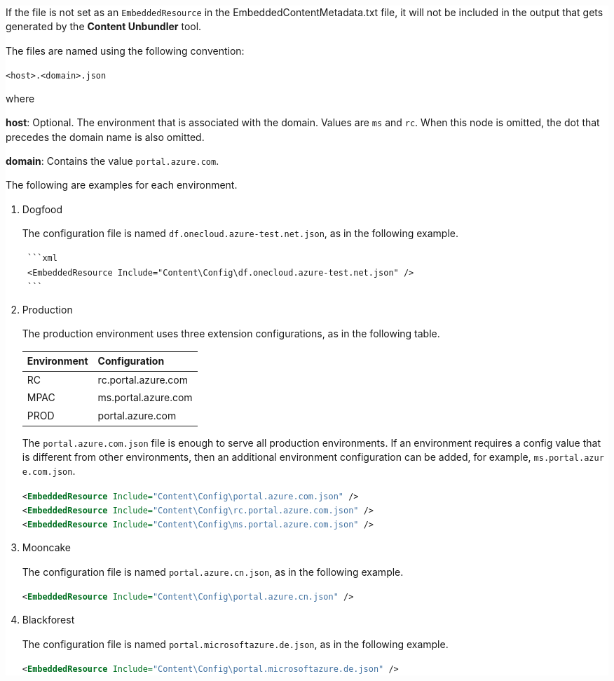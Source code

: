 If the file is not set as an `EmbeddedResource` in the EmbeddedContentMetadata.txt file, it will not be included in the output that gets generated by the **Content Unbundler** tool. 

The files are named using the following convention:

`<host>.<domain>.json`

where

**host**: Optional. The environment that is associated with the domain. Values are  `ms` and `rc`. When this node is omitted, the dot that precedes the domain name is also omitted.

**domain**: Contains the value `portal.azure.com`.


The following are examples for each environment.

1. Dogfood 

    The configuration file is named  `df.onecloud.azure-test.net.json`, as in the following example.

        ```xml
        <EmbeddedResource Include="Content\Config\df.onecloud.azure-test.net.json" />
        ```

1. Production

    The production environment uses three extension configurations, as in the following table.

    | Environment | Configuration       |
    | ----------- | ------------------- |
    | RC          | rc.portal.azure.com |
    | MPAC        | ms.portal.azure.com |
    | PROD        | portal.azure.com    |

    The `portal.azure.com.json` file  is enough to serve all production environments. If an environment requires a config value that is different from other environments, then an additional environment configuration can be added, for example,  `ms.portal.azure.com.json`.

    ```xml
    <EmbeddedResource Include="Content\Config\portal.azure.com.json" />
    <EmbeddedResource Include="Content\Config\rc.portal.azure.com.json" />
    <EmbeddedResource Include="Content\Config\ms.portal.azure.com.json" />
    ```

1. Mooncake 
        
    The configuration file is named  `portal.azure.cn.json`, as in the following example.

    ```xml
    <EmbeddedResource Include="Content\Config\portal.azure.cn.json" />
    ```

1. Blackforest

    The configuration file is named `portal.microsoftazure.de.json`, as in the following example.

    ```xml
    <EmbeddedResource Include="Content\Config\portal.microsoftazure.de.json" />
    ```
